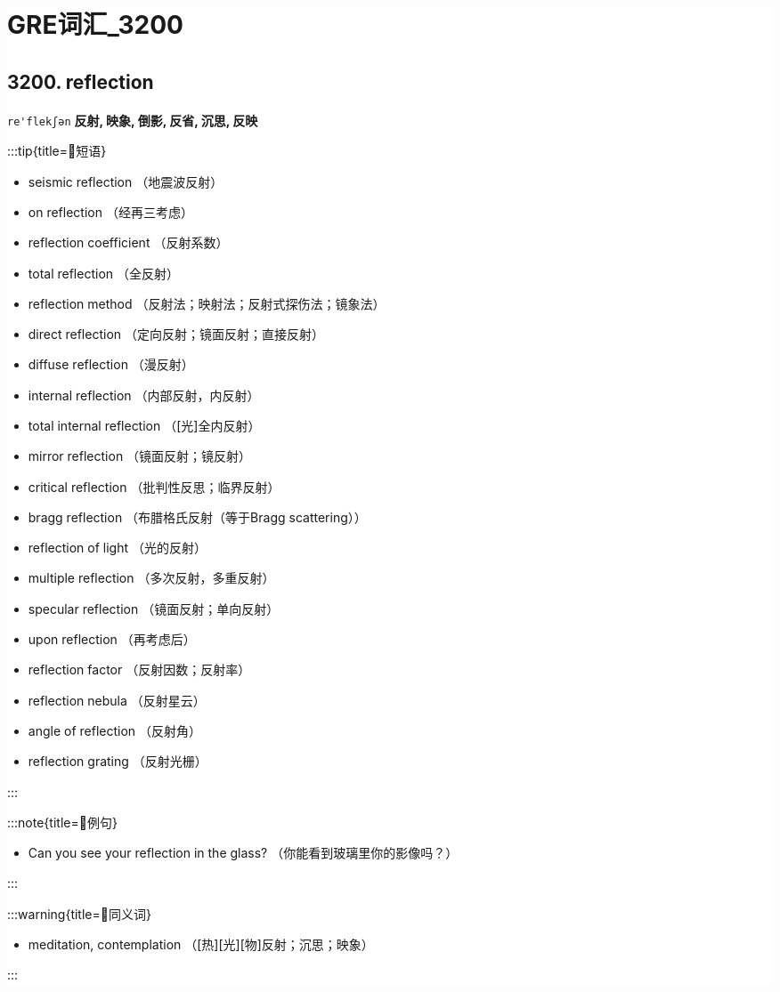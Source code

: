 # GRE词汇_3200

## 3200. reflection

`re'flekʃən`  **反射, 映象, 倒影, 反省, 沉思, 反映**

:::tip{title=🤩短语}

- seismic reflection （地震波反射）

- on reflection （经再三考虑）

- reflection coefficient （反射系数）

- total reflection （全反射）

- reflection method （反射法；映射法；反射式探伤法；镜象法）

- direct reflection （定向反射；镜面反射；直接反射）

- diffuse reflection （漫反射）

- internal reflection （内部反射，内反射）

- total internal reflection （[光]全内反射）

- mirror reflection （镜面反射；镜反射）

- critical reflection （批判性反思；临界反射）

- bragg reflection （布腊格氏反射（等于Bragg scattering））

- reflection of light （光的反射）

- multiple reflection （多次反射，多重反射）

- specular reflection （镜面反射；单向反射）

- upon reflection （再考虑后）

- reflection factor （反射因数；反射率）

- reflection nebula （反射星云）

- angle of reflection （反射角）

- reflection grating （反射光栅）

:::

:::note{title=🎤例句}

- Can you see your reflection in the glass? （你能看到玻璃里你的影像吗？）

:::

:::warning{title=🤔同义词}

- meditation, contemplation （[热][光][物]反射；沉思；映象）

:::
